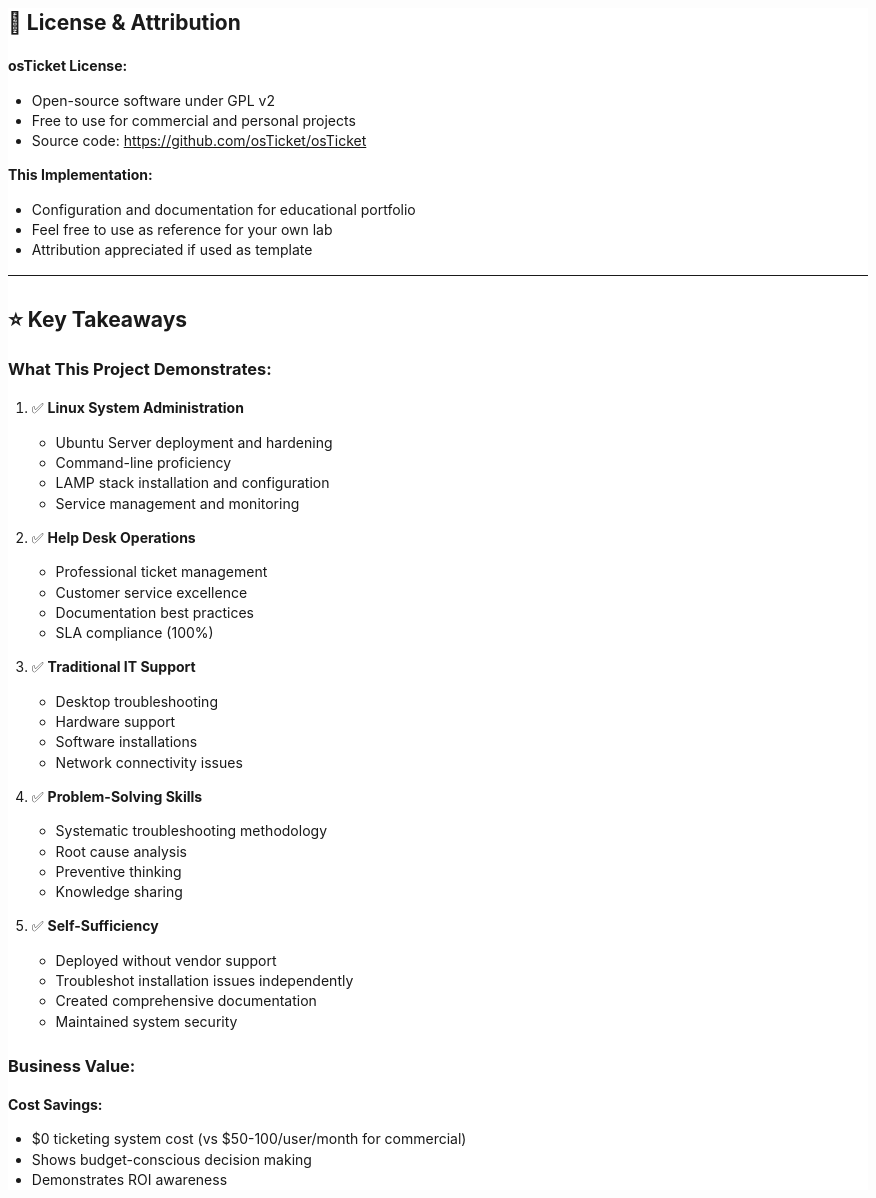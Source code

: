 
## 📄 License & Attribution

**osTicket License:**
- Open-source software under GPL v2
- Free to use for commercial and personal projects
- Source code: https://github.com/osTicket/osTicket

**This Implementation:**
- Configuration and documentation for educational portfolio
- Feel free to use as reference for your own lab
- Attribution appreciated if used as template

---

## ⭐ Key Takeaways

### **What This Project Demonstrates:**

1. ✅ **Linux System Administration**
   - Ubuntu Server deployment and hardening
   - Command-line proficiency
   - LAMP stack installation and configuration
   - Service management and monitoring

2. ✅ **Help Desk Operations**
   - Professional ticket management
   - Customer service excellence
   - Documentation best practices
   - SLA compliance (100%)

3. ✅ **Traditional IT Support**
   - Desktop troubleshooting
   - Hardware support
   - Software installations
   - Network connectivity issues

4. ✅ **Problem-Solving Skills**
   - Systematic troubleshooting methodology
   - Root cause analysis
   - Preventive thinking
   - Knowledge sharing

5. ✅ **Self-Sufficiency**
   - Deployed without vendor support
   - Troubleshot installation issues independently
   - Created comprehensive documentation
   - Maintained system security

### **Business Value:**

**Cost Savings:**
- $0 ticketing system cost (vs $50-100/user/month for commercial)
- Shows budget-conscious decision making
- Demonstrates ROI awareness
